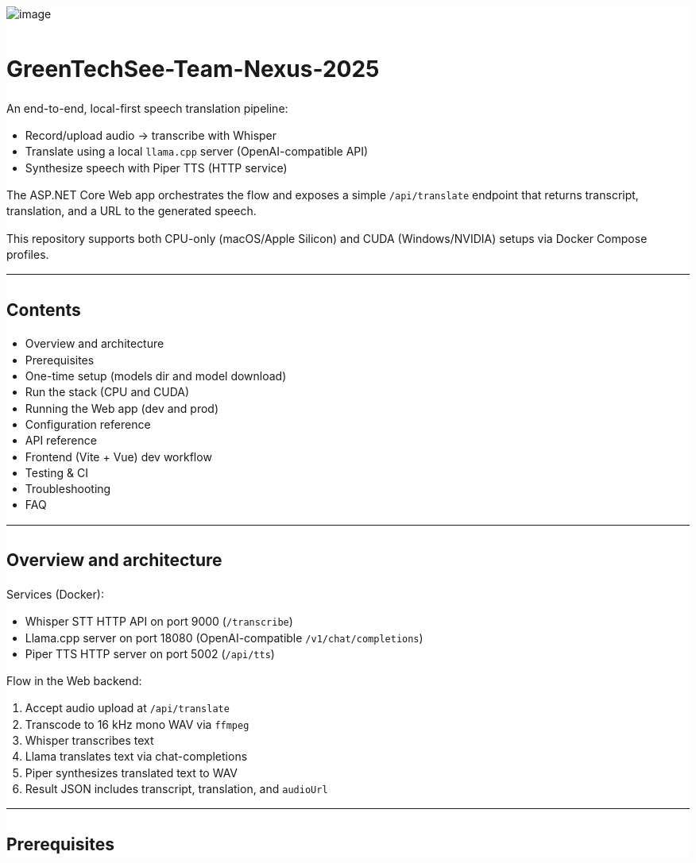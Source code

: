 
<img width="3040" height="666" alt="image" src="https://github.com/user-attachments/assets/6c8fcd18-279f-4142-97a5-952b967ab9e4" />

# GreenTechSee-Team-Nexus-2025

An end-to-end, local-first speech translation pipeline:
- Record/upload audio → transcribe with Whisper
- Translate using a local `llama.cpp` server (OpenAI-compatible API)
- Synthesize speech with Piper TTS (HTTP service)

The ASP.NET Core Web app orchestrates the flow and exposes a simple `/api/translate` endpoint that returns transcript, translation, and a URL to the generated speech.

This repository supports both CPU-only (macOS/Apple Silicon) and CUDA (Windows/NVIDIA) setups via Docker Compose profiles.

---

## Contents

- Overview and architecture
- Prerequisites
- One-time setup (models dir and model download)
- Run the stack (CPU and CUDA)
- Running the Web app (dev and prod)
- Configuration reference
- API reference
- Frontend (Vite + Vue) dev workflow
- Testing & CI
- Troubleshooting
- FAQ

---

## Overview and architecture

Services (Docker):
- Whisper STT HTTP API on port 9000 (`/transcribe`)
- Llama.cpp server on port 18080 (OpenAI-compatible `/v1/chat/completions`)
- Piper TTS HTTP server on port 5002 (`/api/tts`)

Flow in the Web backend:
1. Accept audio upload at `/api/translate`
2. Transcode to 16 kHz mono WAV via `ffmpeg`
3. Whisper transcribes text
4. Llama translates text via chat-completions
5. Piper synthesizes translated text to WAV
6. Result JSON includes transcript, translation, and `audioUrl`

---

## Prerequisites
